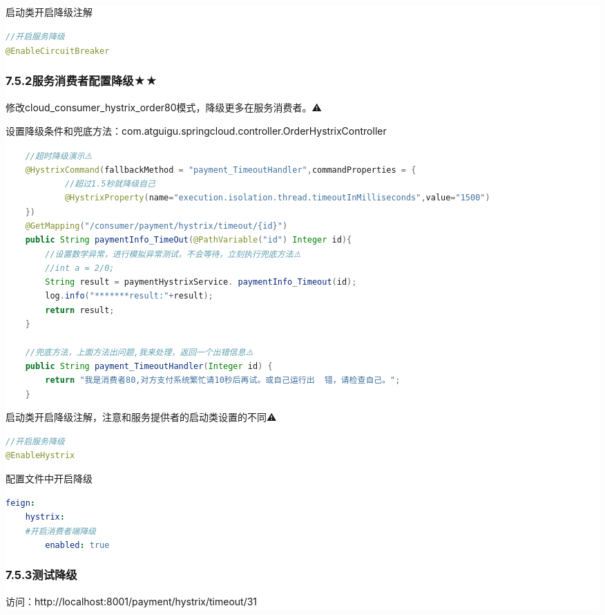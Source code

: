 启动类开启降级注解

```java
//开启服务降级
@EnableCircuitBreaker
```



### 7.5.2服务消费者配置降级★★

修改cloud_consumer_hystrix_order80模式，降级更多在服务消费者。⚠️

设置降级条件和兜底方法：com.atguigu.springcloud.controller.OrderHystrixController

```java
    //超时降级演示⚠️
    @HystrixCommand(fallbackMethod = "payment_TimeoutHandler",commandProperties = {
            //超过1.5秒就降级自己
            @HystrixProperty(name="execution.isolation.thread.timeoutInMilliseconds",value="1500")
    })
    @GetMapping("/consumer/payment/hystrix/timeout/{id}")
    public String paymentInfo_TimeOut(@PathVariable("id") Integer id){
        //设置数学异常，进行模拟异常测试，不会等待，立刻执行兜底方法⚠️
        //int a = 2/0;
        String result = paymentHystrixService. paymentInfo_Timeout(id);
        log.info("*******result:"+result);
        return result;
    }

    //兜底方法，上面方法出问题,我来处理，返回一个出错信息⚠️
    public String payment_TimeoutHandler(Integer id) {
        return "我是消费者80,对方支付系统繁忙请10秒后再试。或自己运行出  错，请检查自己。";
    }
```

启动类开启降级注解，注意和服务提供者的启动类设置的不同⚠️

```java
//开启服务降级
@EnableHystrix
```

配置文件中开启降级

```yaml
feign:
	hystrix:
    #开启消费者端降级
		enabled: true
```



### 7.5.3测试降级

访问：http://localhost:8001/payment/hystrix/timeout/31
